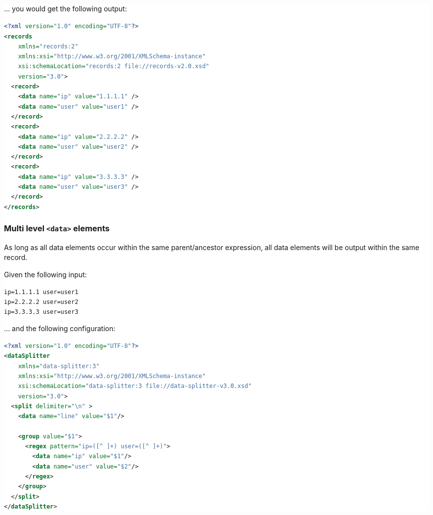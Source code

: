 … you would get the following output:

```xml
<?xml version="1.0" encoding="UTF-8"?>
<records
    xmlns="records:2"
    xmlns:xsi="http://www.w3.org/2001/XMLSchema-instance"
    xsi:schemaLocation="records:2 file://records-v2.0.xsd"
    version="3.0">
  <record>
    <data name="ip" value="1.1.1.1" />
    <data name="user" value="user1" />
  </record>
  <record>
    <data name="ip" value="2.2.2.2" />
    <data name="user" value="user2" />
  </record>
  <record>
    <data name="ip" value="3.3.3.3" />
    <data name="user" value="user3" />
  </record>
</records>
```


### Multi level `<data>` elements

As long as all data elements occur within the same parent/ancestor expression, all data elements will be output within the same record.

Given the following input:

```text
ip=1.1.1.1 user=user1
ip=2.2.2.2 user=user2
ip=3.3.3.3 user=user3
```

… and the following configuration:

```xml
<?xml version="1.0" encoding="UTF-8"?>
<dataSplitter
    xmlns="data-splitter:3"
    xmlns:xsi="http://www.w3.org/2001/XMLSchema-instance"
    xsi:schemaLocation="data-splitter:3 file://data-splitter-v3.0.xsd"
    version="3.0">
  <split delimiter="\n" >
    <data name="line" value="$1"/>

    <group value="$1">
      <regex pattern="ip=([^ ]+) user=([^ ]+)">
        <data name="ip" value="$1"/>
        <data name="user" value="$2"/>
      </regex>
    </group>
  </split>
</dataSplitter>
```
